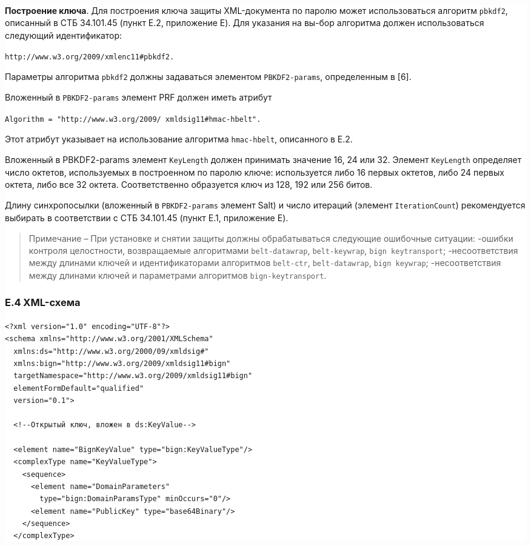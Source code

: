 **Построение ключа**. Для построения ключа защиты XML-документа по паролю 
может использоваться алгоритм `pbkdf2`, описанный в СТБ 34.101.45 (пункт 
Е.2, приложение E). Для указания на вы-бор алгоритма должен использоваться 
следующий идентификатор: 

    http://www.w3.org/2009/xmlenc11#pbkdf2.

Параметры алгоритма `pbkdf2` должны задаваться элементом `PBKDF2-params`, 
определенным в [6]. 

Вложенный в `PBKDF2-params` элемент PRF должен иметь атрибут

    Algorithm = "http://www.w3.org/2009/ xmldsig11#hmac-hbelt". 

Этот атрибут указывает на использование алгоритма `hmac-hbelt`, описанного 
в Е.2. 

Вложенный в PBKDF2-params элемент `KeyLength` должен принимать значение 
16, 24 или 32. Элемент `KeyLength` определяет число октетов, используемых 
в построенном по паролю ключе: используется либо 16 первых октетов, либо 
24 первых октета, либо все 32 октета. Соответственно образуется ключ из 
128, 192 или 256 битов. 

Длину синхропосылки (вложенный в `PBKDF2-params` элемент Salt) и число 
итераций (элемент `IterationCount`) рекомендуется выбирать в соответствии 
с СТБ 34.101.45 (пункт E.1, приложение E). 

>Примечание – При установке и снятии защиты должны обрабатываться 
следующие ошибочные ситуации: 
-ошибки контроля целостности, возвращаемые алгоритмами `belt-datawrap`, 
`belt-keywrap`, `bign keytransport`; 
-несоответствия между длинами ключей и идентификаторами алгоритмов 
`belt-ctr`, `belt-datawrap`, `bign keywrap`; 
-несоответствия между длинами ключей и параметрами алгоритмов 
`bign-keytransport`. 

### Е.4 XML-схема

    <?xml version="1.0" encoding="UTF-8"?>
    <schema xmlns="http://www.w3.org/2001/XMLSchema"
      xmlns:ds="http://www.w3.org/2000/09/xmldsig#"
      xmlns:bign="http://www.w3.org/2009/xmldsig11#bign"
      targetNamespace="http://www.w3.org/2009/xmldsig11#bign"
      elementFormDefault="qualified"
      version="0.1">

      <!--Открытый ключ, вложен в ds:KeyValue-->

      <element name="BignKeyValue" type="bign:KeyValueType"/>
      <complexType name="KeyValueType">
        <sequence>
          <element name="DomainParameters" 
            type="bign:DomainParamsType" minOccurs="0"/>
          <element name="PublicKey" type="base64Binary"/>
        </sequence>
      </complexType>
